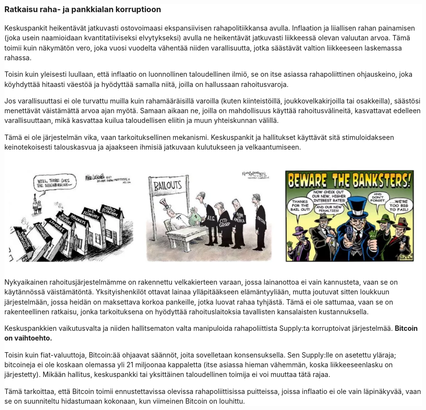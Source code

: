 
### Ratkaisu raha- ja pankkialan korruptioon


Keskuspankit heikentävät jatkuvasti ostovoimaasi ekspansiivisen rahapolitiikkansa avulla. Inflaation ja liiallisen rahan painamisen (joka usein naamioidaan kvantitatiiviseksi elvytykseksi) avulla ne heikentävät jatkuvasti liikkeessä olevan valuutan arvoa. Tämä toimii kuin näkymätön vero, joka vuosi vuodelta vähentää niiden varallisuutta, jotka säästävät valtion liikkeeseen laskemassa rahassa.


Toisin kuin yleisesti luullaan, että inflaatio on luonnollinen taloudellinen ilmiö, se on itse asiassa rahapoliittinen ohjauskeino, joka köyhdyttää hitaasti väestöä ja hyödyttää samalla niitä, joilla on hallussaan rahoitusvaroja.


Jos varallisuuttasi ei ole turvattu muilla kuin rahamääräisillä varoilla (kuten kiinteistöillä, joukkovelkakirjoilla tai osakkeilla), säästösi menettävät väistämättä arvoa ajan myötä. Samaan aikaan ne, joilla on mahdollisuus käyttää rahoitusvälineitä, kasvattavat edelleen varallisuuttaan, mikä kasvattaa kuilua taloudellisen eliitin ja muun yhteiskunnan välillä.


Tämä ei ole järjestelmän vika, vaan tarkoituksellinen mekanismi. Keskuspankit ja hallitukset käyttävät sitä stimuloidakseen keinotekoisesti talouskasvua ja ajaakseen ihmisiä jatkuvaan kulutukseen ja velkaantumiseen.


![BTC102-Bitcoin](assets/fr/041.webp)


Nykyaikainen rahoitusjärjestelmämme on rakennettu velkakierteen varaan, jossa lainanottoa ei vain kannusteta, vaan se on käytännössä väistämätöntä. Yksityishenkilöt ottavat lainaa ylläpitääkseen elämäntyyliään, mutta joutuvat sitten loukkuun järjestelmään, jossa heidän on maksettava korkoa pankeille, jotka luovat rahaa tyhjästä. Tämä ei ole sattumaa, vaan se on rakenteellinen ratkaisu, jonka tarkoituksena on hyödyttää rahoituslaitoksia tavallisten kansalaisten kustannuksella.


Keskuspankkien vaikutusvalta ja niiden hallitsematon valta manipuloida rahapoliittista Supply:ta korruptoivat järjestelmää. **Bitcoin on vaihtoehto.**


Toisin kuin fiat-valuuttoja, Bitcoin:ää ohjaavat säännöt, joita sovelletaan konsensuksella. Sen Supply:lle on asetettu yläraja; bitcoineja ei ole koskaan olemassa yli 21 miljoonaa kappaletta (itse asiassa hieman vähemmän, koska liikkeeseenlasku on järjestetty). Mikään hallitus, keskuspankki tai yksittäinen taloudellinen toimija ei voi muuttaa tätä rajaa.


Tämä tarkoittaa, että Bitcoin toimii ennustettavissa olevissa rahapoliittisissa puitteissa, joissa inflaatio ei ole vain läpinäkyvää, vaan se on suunniteltu hidastumaan kokonaan, kun viimeinen Bitcoin on louhittu.
